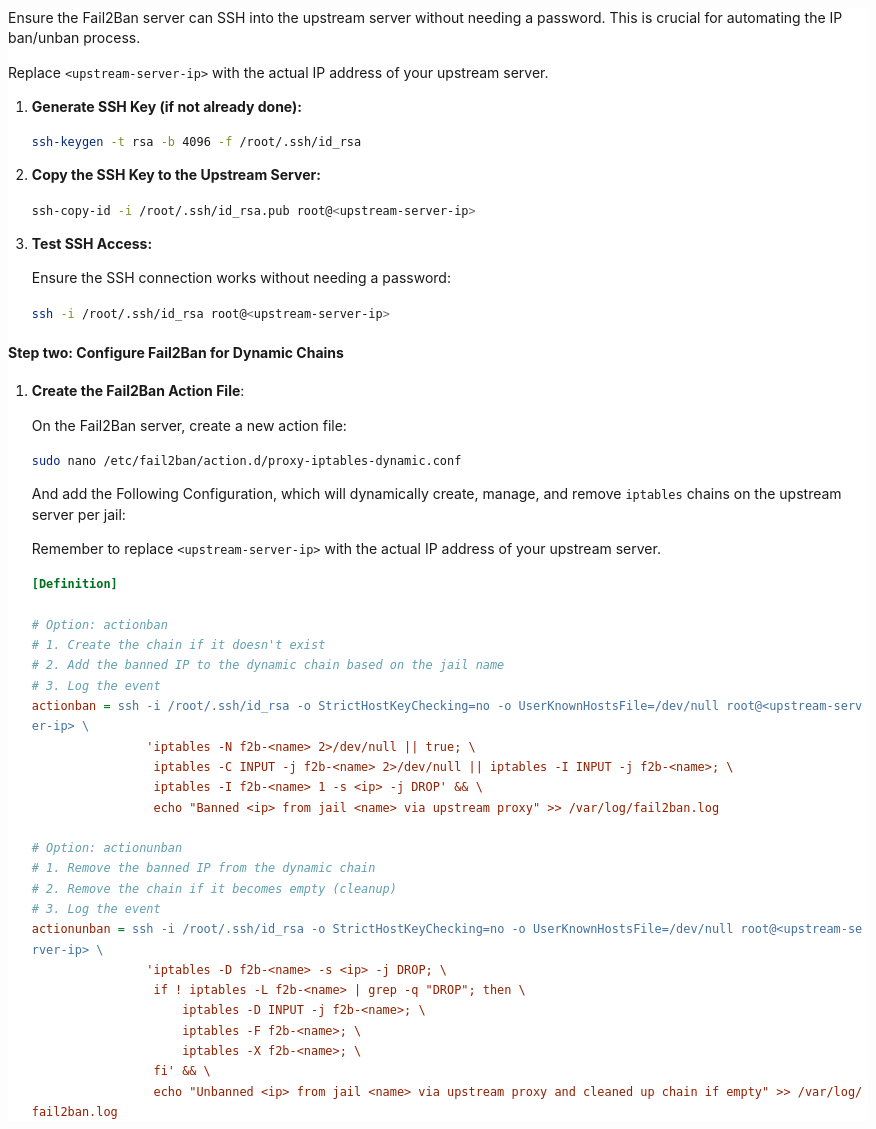 Ensure the Fail2Ban server can SSH into the upstream server without needing a password. This is crucial for automating the IP ban/unban process.

Replace `<upstream-server-ip>` with the actual IP address of your upstream server.

1. **Generate SSH Key (if not already done):**

   ```bash
   ssh-keygen -t rsa -b 4096 -f /root/.ssh/id_rsa
   ```

2. **Copy the SSH Key to the Upstream Server:**

   ```bash
   ssh-copy-id -i /root/.ssh/id_rsa.pub root@<upstream-server-ip>
   ```

3. **Test SSH Access:**

   Ensure the SSH connection works without needing a password:

   ```bash
   ssh -i /root/.ssh/id_rsa root@<upstream-server-ip>
   ```

#### Step two: Configure Fail2Ban for Dynamic Chains

1. **Create the Fail2Ban Action File**:

   On the Fail2Ban server, create a new action file:

   ```bash
   sudo nano /etc/fail2ban/action.d/proxy-iptables-dynamic.conf
   ```

   And add the Following Configuration, which will dynamically create, manage, and remove `iptables` chains on the upstream server per jail:

   Remember to replace `<upstream-server-ip>` with the actual IP address of your upstream server.

   ```ini
   [Definition]

   # Option: actionban
   # 1. Create the chain if it doesn't exist
   # 2. Add the banned IP to the dynamic chain based on the jail name
   # 3. Log the event
   actionban = ssh -i /root/.ssh/id_rsa -o StrictHostKeyChecking=no -o UserKnownHostsFile=/dev/null root@<upstream-server-ip> \
                   'iptables -N f2b-<name> 2>/dev/null || true; \
                    iptables -C INPUT -j f2b-<name> 2>/dev/null || iptables -I INPUT -j f2b-<name>; \
                    iptables -I f2b-<name> 1 -s <ip> -j DROP' && \
                    echo "Banned <ip> from jail <name> via upstream proxy" >> /var/log/fail2ban.log
   
   # Option: actionunban
   # 1. Remove the banned IP from the dynamic chain
   # 2. Remove the chain if it becomes empty (cleanup)
   # 3. Log the event
   actionunban = ssh -i /root/.ssh/id_rsa -o StrictHostKeyChecking=no -o UserKnownHostsFile=/dev/null root@<upstream-server-ip> \
                   'iptables -D f2b-<name> -s <ip> -j DROP; \
                    if ! iptables -L f2b-<name> | grep -q "DROP"; then \
                        iptables -D INPUT -j f2b-<name>; \
                        iptables -F f2b-<name>; \
                        iptables -X f2b-<name>; \
                    fi' && \
                    echo "Unbanned <ip> from jail <name> via upstream proxy and cleaned up chain if empty" >> /var/log/fail2ban.log
   ```
